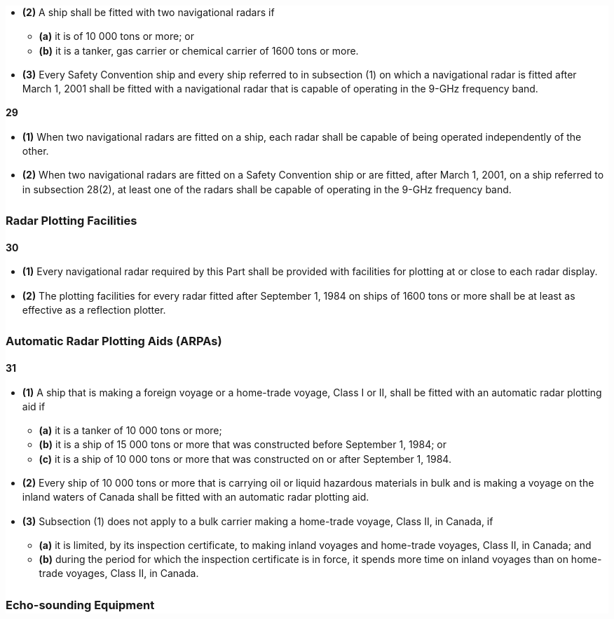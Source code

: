 - **(2)** A ship shall be fitted with two navigational radars if
	- **(a)** it is of 10 000 tons or more; or
	- **(b)** it is a tanker, gas carrier or chemical carrier of 1600 tons or more.

- **(3)** Every Safety Convention ship and every ship referred to in subsection (1) on which a navigational radar is fitted after March 1, 2001 shall be fitted with a navigational radar that is capable of operating in the 9-GHz frequency band.



**29** 

- **(1)** When two navigational radars are fitted on a ship, each radar shall be capable of being operated independently of the other.

- **(2)** When two navigational radars are fitted on a Safety Convention ship or are fitted, after March 1, 2001, on a ship referred to in subsection 28(2), at least one of the radars shall be capable of operating in the 9-GHz frequency band.




### Radar Plotting Facilities


**30** 

- **(1)** Every navigational radar required by this Part shall be provided with facilities for plotting at or close to each radar display.

- **(2)** The plotting facilities for every radar fitted after September 1, 1984 on ships of 1600 tons or more shall be at least as effective as a reflection plotter.




### Automatic Radar Plotting Aids (ARPAs)


**31** 

- **(1)** A ship that is making a foreign voyage or a home-trade voyage, Class I or II, shall be fitted with an automatic radar plotting aid if
	- **(a)** it is a tanker of 10 000 tons or more;
	- **(b)** it is a ship of 15 000 tons or more that was constructed before September 1, 1984; or
	- **(c)** it is a ship of 10 000 tons or more that was constructed on or after September 1, 1984.

- **(2)** Every ship of 10 000 tons or more that is carrying oil or liquid hazardous materials in bulk and is making a voyage on the inland waters of Canada shall be fitted with an automatic radar plotting aid.

- **(3)** Subsection (1) does not apply to a bulk carrier making a home-trade voyage, Class II, in Canada, if
	- **(a)** it is limited, by its inspection certificate, to making inland voyages and home-trade voyages, Class II, in Canada; and
	- **(b)** during the period for which the inspection certificate is in force, it spends more time on inland voyages than on home-trade voyages, Class II, in Canada.




### Echo-sounding Equipment

